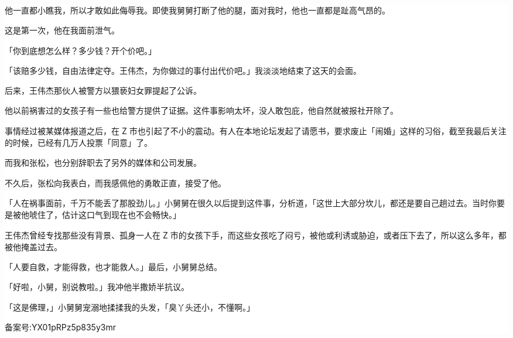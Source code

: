 
他一直都小瞧我，所以才敢如此侮辱我。即使我舅舅打断了他的腿，面对我时，他也一直都是趾高气昂的。


这是第一次，他在我面前泄气。


「你到底想怎么样？多少钱？开个价吧。」


「该赔多少钱，自由法律定夺。王伟杰，为你做过的事付出代价吧。」我淡淡地结束了这天的会面。


后来，王伟杰那伙人被警方以猥亵妇女罪提起了公诉。


他以前祸害过的女孩子有一些也给警方提供了证据。这件事影响太坏，没人敢包庇，他自然就被报社开除了。


事情经过被某媒体报道之后，在 Z 市也引起了不小的震动。有人在本地论坛发起了请愿书，要求废止「闹婚」这样的习俗，截至我最后关注的时候，已经有几万人投票「同意」了。


而我和张松，也分别辞职去了另外的媒体和公司发展。


不久后，张松向我表白，而我感佩他的勇敢正直，接受了他。


「人在祸事面前，千万不能丢了那股劲儿。」小舅舅在很久以后提到这件事，分析道，「这世上大部分坎儿，都还是要自己趟过去。当时你要是被他唬住了，估计这口气到现在也不会畅快。」


王伟杰曾经专找那些没有背景、孤身一人在 Z 市的女孩下手，而这些女孩吃了闷亏，被他或利诱或胁迫，或者压下去了，所以这么多年，都被他掩盖过去。


「人要自救，才能得救，也才能救人。」最后，小舅舅总结。


「好啦，小舅，别说教啦。」我冲他半撒娇半抗议。


「这是佛理，」小舅舅宠溺地揉揉我的头发，「臭丫头还小，不懂啊。」


备案号:YX01pRPz5p835y3mr

